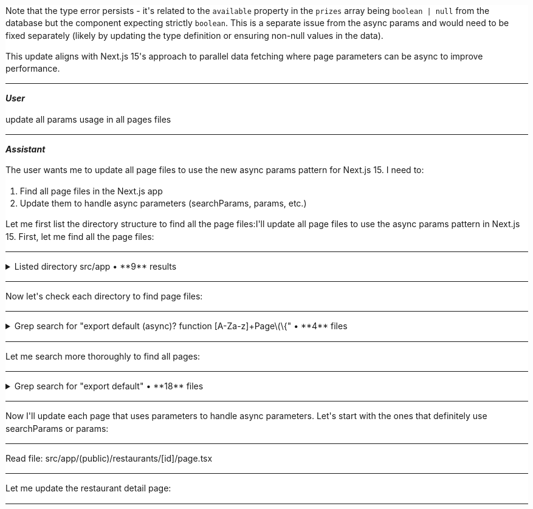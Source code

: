 Note that the type error persists - it's related to the `available` property in the `prizes` array being `boolean | null` from the database but the component expecting strictly `boolean`. This is a separate issue from the async params and would need to be fixed separately (likely by updating the type definition or ensuring non-null values in the data).

This update aligns with Next.js 15's approach to parallel data fetching where page parameters can be async to improve performance.

---

_**User**_

update all params usage in all pages files

---

_**Assistant**_

<think>The user wants me to update all page files to use the new async params pattern for Next.js 15. I need to:

1. Find all page files in the Next.js app
2. Update them to handle async parameters (searchParams, params, etc.)

Let me first list the directory structure to find all the page files:</think>I'll update all page files to use the async params pattern in Next.js 15. First, let me find all the page files:

---

<details><summary>Listed directory src/app • **9** results</summary></details>

---

Now let's check each directory to find page files:

---

<details><summary>Grep search for "export default (async)? function [A-Za-z]+Page\(\{" • **4** files</summary></details>

---

Let me search more thoroughly to find all pages:

---

<details><summary>Grep search for "export default" • **18** files</summary></details>

---

Now I'll update each page that uses parameters to handle async parameters. Let's start with the ones that definitely use searchParams or params:

---

Read file: src/app/(public)/restaurants/[id]/page.tsx

---

Let me update the restaurant detail page:

---